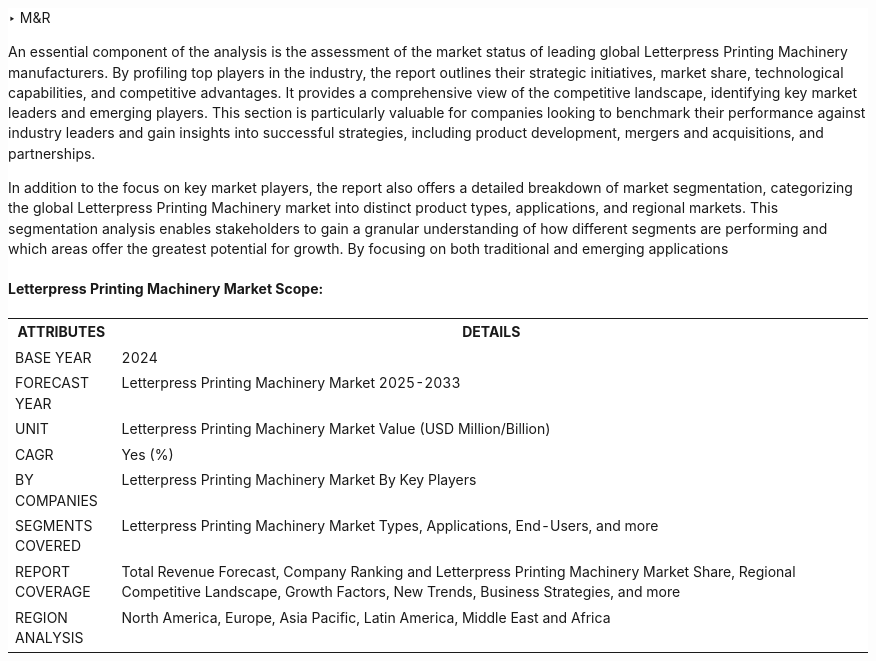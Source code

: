 ‣ M&R

An essential component of the analysis is the assessment of the market status of leading global Letterpress Printing Machinery manufacturers. By profiling top players in the industry, the report outlines their strategic initiatives, market share, technological capabilities, and competitive advantages. It provides a comprehensive view of the competitive landscape, identifying key market leaders and emerging players. This section is particularly valuable for companies looking to benchmark their performance against industry leaders and gain insights into successful strategies, including product development, mergers and acquisitions, and partnerships.

In addition to the focus on key market players, the report also offers a detailed breakdown of market segmentation, categorizing the global Letterpress Printing Machinery market into distinct product types, applications, and regional markets. This segmentation analysis enables stakeholders to gain a granular understanding of how different segments are performing and which areas offer the greatest potential for growth. By focusing on both traditional and emerging applications

<h4>Letterpress Printing Machinery Market Scope:</h4>
<table>
<tr>
<th>ATTRIBUTES</th>
<th>DETAILS</th>
</tr>
<tr>
<td>BASE YEAR</td>
<td>2024</td>
</tr>
<tr>
<td>FORECAST YEAR</td>
<td>Letterpress Printing Machinery Market 2025-2033</td>
</tr>
<tr>
<td>UNIT</td>
<td>Letterpress Printing Machinery Market Value (USD Million/Billion)</td>
<tr>
<td>CAGR</td>
<td>Yes (%)</td>
</tr>
</tr>
<tr>
<td>BY COMPANIES</td>
<td>Letterpress Printing Machinery Market By Key Players</td>
</tr>
<tr>
<td>SEGMENTS COVERED</td>
<td>Letterpress Printing Machinery Market Types, Applications, End-Users, and more</td>
</tr>
<tr>
<td>REPORT COVERAGE</td>
<td>Total Revenue Forecast, Company Ranking and Letterpress Printing Machinery Market Share, Regional Competitive Landscape, Growth Factors, New Trends, Business Strategies, and more</td>
</tr>
<tr>
<td>REGION ANALYSIS</td>
<td>North America, Europe, Asia Pacific, Latin America, Middle East and Africa</td>
</tr>
</table>
